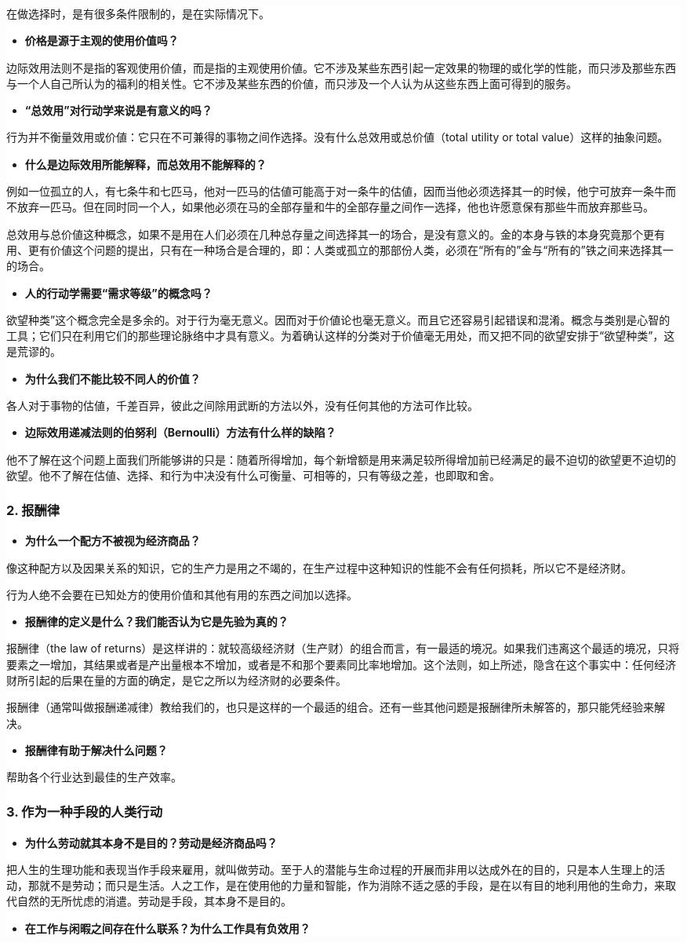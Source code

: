 在做选择时，是有很多条件限制的，是在实际情况下。

- __价格是源于主观的使用价值吗？__

边际效用法则不是指的客观使用价値，而是指的主观使用价値。它不涉及某些东西引起一定效果的物理的或化学的性能，而只涉及那些东西与一个人自己所认为的福利的相关性。它不涉及某些东西的价値，而只涉及一个人认为从这些东西上面可得到的服务。

- __“总效用”对行动学来说是有意义的吗？__

行为并不衡量效用或价値：它只在不可兼得的事物之间作选择。没有什么总效用或总价値（total utility or total value）这样的抽象问题。

- __什么是边际效用所能解释，而总效用不能解释的？__

例如一位孤立的人，有七条牛和七匹马，他对一匹马的估値可能高于对一条牛的估値，因而当他必须选择其一的时候，他宁可放弃一条牛而不放弃一匹马。但在同时同一个人，如果他必须在马的全部存量和牛的全部存量之间作一选择，他也许愿意保有那些牛而放弃那些马。

总效用与总价値这种概念，如果不是用在人们必须在几种总存量之间选择其一的场合，是没有意义的。金的本身与铁的本身究竟那个更有用、更有价値这个问题的提出，只有在一种场合是合理的，即：人类或孤立的那部份人类，必须在“所有的”金与“所有的”铁之间来选择其一的场合。

- __人的行动学需要“需求等级”的概念吗？__

欲望种类”这个概念完全是多余的。对于行为毫无意义。因而对于价値论也毫无意义。而且它还容易引起错误和混淆。概念与类别是心智的工具；它们只在利用它们的那些理论脉络中才具有意义。为着确认这样的分类对于价値毫无用处，而又把不同的欲望安排于“欲望种类”，这是荒谬的。

- __为什么我们不能比较不同人的价值？__

各人对于事物的估値，千差百异，彼此之间除用武断的方法以外，没有任何其他的方法可作比较。

- __边际效用递减法则的伯努利（Bernoulli）方法有什么样的缺陷？__

他不了解在这个问题上面我们所能够讲的只是：随着所得增加，每个新增额是用来满足较所得增加前已经满足的最不迫切的欲望更不迫切的欲望。他不了解在估値、选择、和行为中决没有什么可衡量、可相等的，只有等级之差，也即取和舍。

### 2. 报酬律

- __为什么一个配方不被视为经济商品？__

像这种配方以及因果关系的知识，它的生产力是用之不竭的，在生产过程中这种知识的性能不会有任何损耗，所以它不是经济财。

行为人绝不会要在已知处方的使用价值和其他有用的东西之间加以选择。

- __报酬律的定义是什么？我们能否认为它是先验为真的？__

报酬律（the law of returns）是这样讲的：就较高级经济财（生产财）的组合而言，有一最适的境况。如果我们违离这个最适的境况，只将要素之一增加，其结果或者是产出量根本不增加，或者是不和那个要素同比率地增加。这个法则，如上所述，隐含在这个事实中：任何经济财所引起的后果在量的方面的确定，是它之所以为经济财的必要条件。

报酬律（通常叫做报酬递减律）教给我们的，也只是这样的一个最适的组合。还有一些其他问题是报酬律所未解答的，那只能凭经验来解决。

- __报酬律有助于解决什么问题？__

帮助各个行业达到最佳的生产效率。

### 3. 作为一种手段的人类行动


- __为什么劳动就其本身不是目的？劳动是经济商品吗？__

把人生的生理功能和表现当作手段来雇用，就叫做劳动。至于人的潜能与生命过程的开展而非用以达成外在的目的，只是本人生理上的活动，那就不是劳动；而只是生活。人之工作，是在使用他的力量和智能，作为消除不适之感的手段，是在以有目的地利用他的生命力，来取代自然的无所忧虑的消遣。劳动是手段，其本身不是目的。

- __在工作与闲暇之间存在什么联系？为什么工作具有负效用？__
